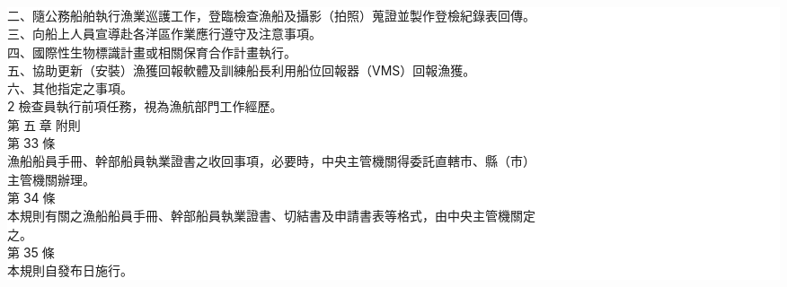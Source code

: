 
二、隨公務船舶執行漁業巡護工作，登臨檢查漁船及攝影（拍照）蒐證並製作登檢紀錄表回傳。  
三、向船上人員宣導赴各洋區作業應行遵守及注意事項。  
四、國際性生物標識計畫或相關保育合作計畫執行。  
五、協助更新（安裝）漁獲回報軟體及訓練船長利用船位回報器（VMS）回報漁獲。  
六、其他指定之事項。  
2 檢查員執行前項任務，視為漁航部門工作經歷。  
第 五 章 附則  
第 33 條  
漁船船員手冊、幹部船員執業證書之收回事項，必要時，中央主管機關得委託直轄市、縣（市）  
主管機關辦理。  
第 34 條  
本規則有關之漁船船員手冊、幹部船員執業證書、切結書及申請書表等格式，由中央主管機關定  
之。  
第 35 條  
本規則自發布日施行。  


